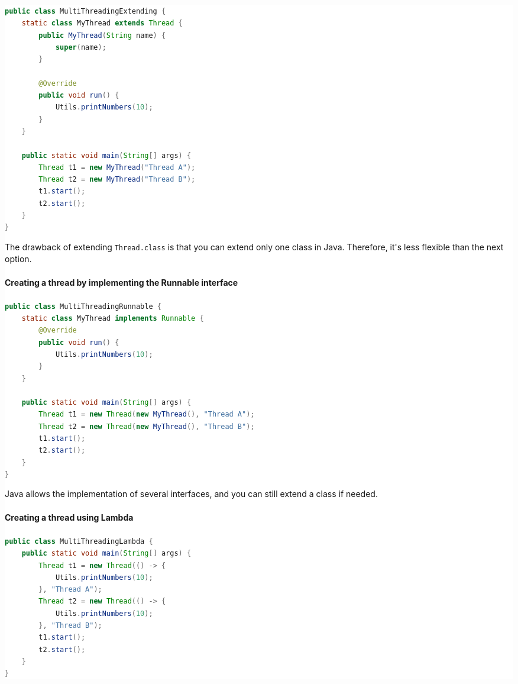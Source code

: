 ```Java
public class MultiThreadingExtending {
    static class MyThread extends Thread {
        public MyThread(String name) {
            super(name);
        }

        @Override
        public void run() {
            Utils.printNumbers(10);
        }
    }

    public static void main(String[] args) {
        Thread t1 = new MyThread("Thread A");
        Thread t2 = new MyThread("Thread B");
        t1.start();
        t2.start();
    }
}
```

The drawback of extending `Thread.class` is that you can extend only one class in Java. Therefore, it's less flexible than the next option.

#### Creating a thread by implementing the Runnable interface

```Java
public class MultiThreadingRunnable {
    static class MyThread implements Runnable {
        @Override
        public void run() {
            Utils.printNumbers(10);
        }
    }
    
    public static void main(String[] args) {
        Thread t1 = new Thread(new MyThread(), "Thread A");
        Thread t2 = new Thread(new MyThread(), "Thread B");
        t1.start();
        t2.start();
    }
}
```

Java allows the implementation of several interfaces, and you can still extend a class if needed.
#### Creating a thread using Lambda

```Java
public class MultiThreadingLambda {
    public static void main(String[] args) {
        Thread t1 = new Thread(() -> {
            Utils.printNumbers(10);
        }, "Thread A");
        Thread t2 = new Thread(() -> {
            Utils.printNumbers(10);
        }, "Thread B");
        t1.start();
        t2.start();
    }
}
```
